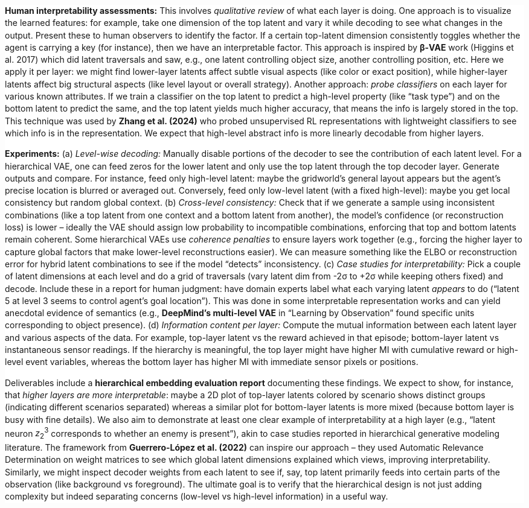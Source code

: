 **Human interpretability assessments:** This involves *qualitative review* of what each layer is doing. One approach is to visualize the learned features: for example, take one dimension of the top latent and vary it while decoding to see what changes in the output. Present these to human observers to identify the factor. If a certain top-latent dimension consistently toggles whether the agent is carrying a key (for instance), then we have an interpretable factor. This approach is inspired by **β-VAE** work (Higgins et al. 2017) which did latent traversals and saw, e.g., one latent controlling object size, another controlling position, etc. Here we apply it per layer: we might find lower-layer latents affect subtle visual aspects (like color or exact position), while higher-layer latents affect big structural aspects (like level layout or overall strategy). Another approach: *probe classifiers* on each layer for various known attributes. If we train a classifier on the top latent to predict a high-level property (like “task type”) and on the bottom latent to predict the same, and the top latent yields much higher accuracy, that means the info is largely stored in the top. This technique was used by **Zhang et al. (2024)** who probed unsupervised RL representations with lightweight classifiers to see which info is in the representation. We expect that high-level abstract info is more linearly decodable from higher layers.

**Experiments:** (a) *Level-wise decoding:* Manually disable portions of the decoder to see the contribution of each latent level. For a hierarchical VAE, one can feed zeros for the lower latent and only use the top latent through the top decoder layer. Generate outputs and compare. For instance, feed only high-level latent: maybe the gridworld’s general layout appears but the agent’s precise location is blurred or averaged out. Conversely, feed only low-level latent (with a fixed high-level): maybe you get local consistency but random global context. (b) *Cross-level consistency:* Check that if we generate a sample using inconsistent combinations (like a top latent from one context and a bottom latent from another), the model’s confidence (or reconstruction loss) is lower – ideally the VAE should assign low probability to incompatible combinations, enforcing that top and bottom latents remain coherent. Some hierarchical VAEs use *coherence penalties* to ensure layers work together (e.g., forcing the higher layer to capture global factors that make lower-level reconstructions easier). We can measure something like the ELBO or reconstruction error for hybrid latent combinations to see if the model “detects” inconsistency. (c) *Case studies for interpretability:* Pick a couple of latent dimensions at each level and do a grid of traversals (vary latent dim from -2σ to +2σ while keeping others fixed) and decode. Include these in a report for human judgment: have domain experts label what each varying latent *appears* to do (“latent 5 at level 3 seems to control agent’s goal location”). This was done in some interpretable representation works and can yield anecdotal evidence of semantics (e.g., **DeepMind’s multi-level VAE** in “Learning by Observation” found specific units corresponding to object presence). (d) *Information content per layer:* Compute the mutual information between each latent layer and various aspects of the data. For example, top-layer latent vs the reward achieved in that episode; bottom-layer latent vs instantaneous sensor readings. If the hierarchy is meaningful, the top layer might have higher MI with cumulative reward or high-level event variables, whereas the bottom layer has higher MI with immediate sensor pixels or positions.

Deliverables include a **hierarchical embedding evaluation report** documenting these findings. We expect to show, for instance, that *higher layers are more interpretable*: maybe a 2D plot of top-layer latents colored by scenario shows distinct groups (indicating different scenarios separated) whereas a similar plot for bottom-layer latents is more mixed (because bottom layer is busy with fine details). We also aim to demonstrate at least one clear example of interpretability at a high layer (e.g., “latent neuron $z^3_2$ corresponds to whether an enemy is present”), akin to case studies reported in hierarchical generative modeling literature. The framework from **Guerrero-López et al. (2022)** can inspire our approach – they used Automatic Relevance Determination on weight matrices to see which global latent dimensions explained which views, improving interpretability. Similarly, we might inspect decoder weights from each latent to see if, say, top latent primarily feeds into certain parts of the observation (like background vs foreground). The ultimate goal is to verify that the hierarchical design is not just adding complexity but indeed separating concerns (low-level vs high-level information) in a useful way.
